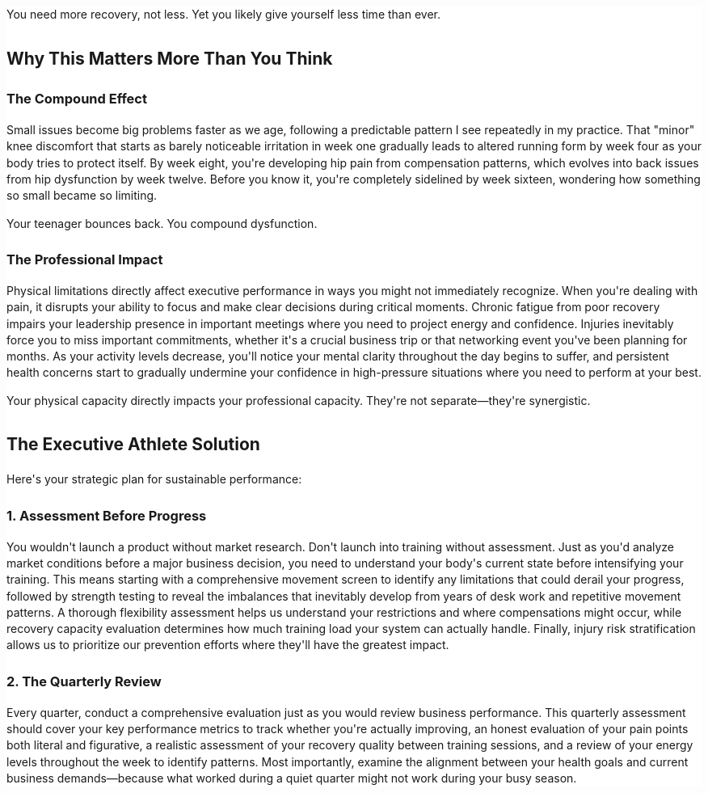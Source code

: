 You need more recovery, not less. Yet you likely give yourself less time than ever.

## Why This Matters More Than You Think

### The Compound Effect
Small issues become big problems faster as we age, following a predictable pattern I see repeatedly in my practice. That "minor" knee discomfort that starts as barely noticeable irritation in week one gradually leads to altered running form by week four as your body tries to protect itself. By week eight, you're developing hip pain from compensation patterns, which evolves into back issues from hip dysfunction by week twelve. Before you know it, you're completely sidelined by week sixteen, wondering how something so small became so limiting.

Your teenager bounces back. You compound dysfunction.

### The Professional Impact
Physical limitations directly affect executive performance in ways you might not immediately recognize. When you're dealing with pain, it disrupts your ability to focus and make clear decisions during critical moments. Chronic fatigue from poor recovery impairs your leadership presence in important meetings where you need to project energy and confidence. Injuries inevitably force you to miss important commitments, whether it's a crucial business trip or that networking event you've been planning for months. As your activity levels decrease, you'll notice your mental clarity throughout the day begins to suffer, and persistent health concerns start to gradually undermine your confidence in high-pressure situations where you need to perform at your best.

Your physical capacity directly impacts your professional capacity. They're not separate—they're synergistic.

## The Executive Athlete Solution

Here's your strategic plan for sustainable performance:

### 1. Assessment Before Progress
You wouldn't launch a product without market research. Don't launch into training without assessment. Just as you'd analyze market conditions before a major business decision, you need to understand your body's current state before intensifying your training. This means starting with a comprehensive movement screen to identify any limitations that could derail your progress, followed by strength testing to reveal the imbalances that inevitably develop from years of desk work and repetitive movement patterns. A thorough flexibility assessment helps us understand your restrictions and where compensations might occur, while recovery capacity evaluation determines how much training load your system can actually handle. Finally, injury risk stratification allows us to prioritize our prevention efforts where they'll have the greatest impact.

### 2. The Quarterly Review
Every quarter, conduct a comprehensive evaluation just as you would review business performance. This quarterly assessment should cover your key performance metrics to track whether you're actually improving, an honest evaluation of your pain points both literal and figurative, a realistic assessment of your recovery quality between training sessions, and a review of your energy levels throughout the week to identify patterns. Most importantly, examine the alignment between your health goals and current business demands—because what worked during a quiet quarter might not work during your busy season.
